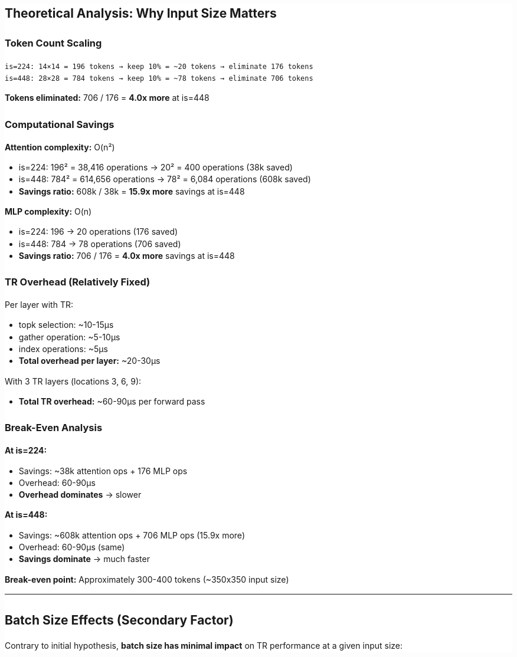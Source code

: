
## Theoretical Analysis: Why Input Size Matters

### Token Count Scaling

```
is=224: 14×14 = 196 tokens → keep 10% = ~20 tokens → eliminate 176 tokens
is=448: 28×28 = 784 tokens → keep 10% = ~78 tokens → eliminate 706 tokens
```

**Tokens eliminated:** 706 / 176 = **4.0x more** at is=448

### Computational Savings

**Attention complexity:** O(n²)
- is=224: 196² = 38,416 operations → 20² = 400 operations (38k saved)
- is=448: 784² = 614,656 operations → 78² = 6,084 operations (608k saved)
- **Savings ratio:** 608k / 38k = **15.9x more** savings at is=448

**MLP complexity:** O(n)
- is=224: 196 → 20 operations (176 saved)
- is=448: 784 → 78 operations (706 saved)
- **Savings ratio:** 706 / 176 = **4.0x more** savings at is=448

### TR Overhead (Relatively Fixed)

Per layer with TR:
- topk selection: ~10-15μs
- gather operation: ~5-10μs
- index operations: ~5μs
- **Total overhead per layer:** ~20-30μs

With 3 TR layers (locations 3, 6, 9):
- **Total TR overhead:** ~60-90μs per forward pass

### Break-Even Analysis

**At is=224:**
- Savings: ~38k attention ops + 176 MLP ops
- Overhead: 60-90μs
- **Overhead dominates** → slower

**At is=448:**
- Savings: ~608k attention ops + 706 MLP ops (15.9x more)
- Overhead: 60-90μs (same)
- **Savings dominate** → much faster

**Break-even point:** Approximately 300-400 tokens (~350x350 input size)

---

## Batch Size Effects (Secondary Factor)

Contrary to initial hypothesis, **batch size has minimal impact** on TR performance at a given input size:
